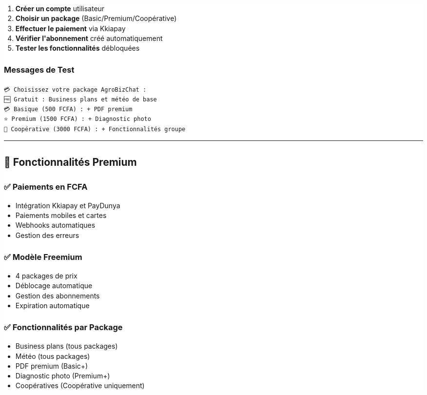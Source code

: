 1. **Créer un compte** utilisateur
2. **Choisir un package** (Basic/Premium/Coopérative)
3. **Effectuer le paiement** via Kkiapay
4. **Vérifier l'abonnement** créé automatiquement
5. **Tester les fonctionnalités** débloquées

### Messages de Test

```
💳 Choisissez votre package AgroBizChat :
🆓 Gratuit : Business plans et météo de base
💳 Basique (500 FCFA) : + PDF premium
⭐ Premium (1500 FCFA) : + Diagnostic photo
👥 Coopérative (3000 FCFA) : + Fonctionnalités groupe
```

---

## 🎯 Fonctionnalités Premium

### ✅ Paiements en FCFA
- Intégration Kkiapay et PayDunya
- Paiements mobiles et cartes
- Webhooks automatiques
- Gestion des erreurs

### ✅ Modèle Freemium
- 4 packages de prix
- Déblocage automatique
- Gestion des abonnements
- Expiration automatique

### ✅ Fonctionnalités par Package
- Business plans (tous packages)
- Météo (tous packages)
- PDF premium (Basic+)
- Diagnostic photo (Premium+)
- Coopératives (Coopérative uniquement) 